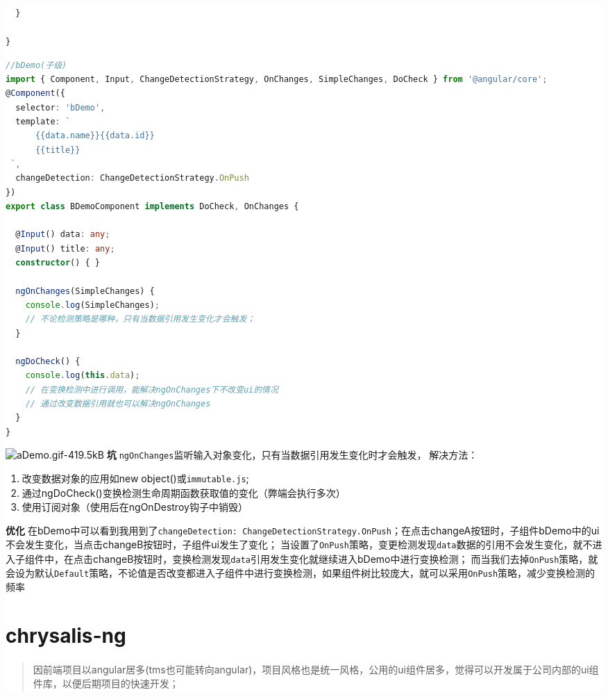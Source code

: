 ```typescript
  }

}
```
```typescript
//bDemo(子级)
import { Component, Input, ChangeDetectionStrategy, OnChanges, SimpleChanges, DoCheck } from '@angular/core';
@Component({
  selector: 'bDemo',
  template: `
      {{data.name}}{{data.id}}
      {{title}} 
 `,
  changeDetection: ChangeDetectionStrategy.OnPush
})
export class BDemoComponent implements DoCheck, OnChanges {

  @Input() data: any;
  @Input() title: any;
  constructor() { }

  ngOnChanges(SimpleChanges) {
    console.log(SimpleChanges);
    // 不论检测策略是哪种，只有当数据引用发生变化才会触发；
  }

  ngDoCheck() {
    console.log(this.data);
    // 在变换检测中进行调用，能解决ngOnChanges下不改变ui的情况
    // 通过改变数据引用就也可以解决ngOnChanges
  }
}
```
![aDemo.gif-419.5kB][4]
**坑**
`ngOnChanges`监听输入对象变化，只有当数据引用发生变化时才会触发，
解决方法：

 1. 改变数据对象的应用如new object()或`immutable.js`;
 2. 通过ngDoCheck()变换检测生命周期函数获取值的变化（弊端会执行多次）
 3. 使用订阅对象（使用后在ngOnDestroy钩子中销毁）

**优化**
在bDemo中可以看到我用到了`changeDetection: ChangeDetectionStrategy.OnPush`；在点击changeA按钮时，子组件bDemo中的ui不会发生变化，当点击changeB按钮时，子组件ui发生了变化；
当设置了`OnPush`策略，变更检测发现`data`数据的引用不会发生变化，就不进入子组件中，在点击changeB按钮时，变换检测发现`data`引用发生变化就继续进入bDemo中进行变换检测；
而当我们去掉`OnPush`策略，就会设为默认`Default`策略，不论值是否改变都进入子组件中进行变换检测，如果组件树比较庞大，就可以采用`OnPush`策略，减少变换检测的频率


# chrysalis-ng
>因前端项目以angular居多(tms也可能转向angular)，项目风格也是统一风格，公用的ui组件居多，觉得可以开发属于公司内部的ui组件库，以便后期项目的快速开发；


  [1]: https://developer.mozilla.org/zh-CN/docs/Web/JavaScript/Reference/Global_Objects/Object/defineProperty
  [2]: http://www.cnblogs.com/whitewolf/p/zone-js.html
  [3]: https://angular.io/api/core/ChangeDetectorRef
  [4]: http://static.zybuluo.com/zChange/fts5z0tsaqvpsnv3gdvyuclg/aDemo.gif
  [5]: https://github.com/zChanges/chrysalis-ng#components
  [6]: https://github.com/zChanges/z-note/blob/master/Javascript/javaScript.md
  [7]: https://github.com/zChanges/z-note/blob/master/Javascript/javaScript.1.md